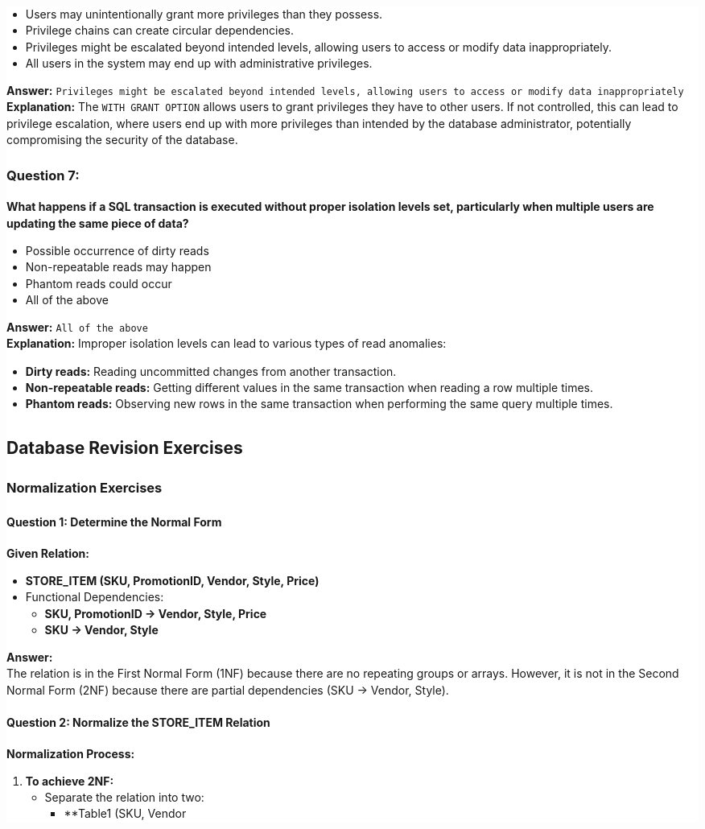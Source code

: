 - Users may unintentionally grant more privileges than they possess.
- Privilege chains can create circular dependencies.
- Privileges might be escalated beyond intended levels, allowing users to access or modify data inappropriately.
- All users in the system may end up with administrative privileges.

**Answer:** `Privileges might be escalated beyond intended levels, allowing users to access or modify data inappropriately`  
**Explanation:** The `WITH GRANT OPTION` allows users to grant privileges they have to other users. If not controlled, this can lead to privilege escalation, where users end up with more privileges than intended by the database administrator, potentially compromising the security of the database.

### Question 7:
**What happens if a SQL transaction is executed without proper isolation levels set, particularly when multiple users are updating the same piece of data?**

- Possible occurrence of dirty reads
- Non-repeatable reads may happen
- Phantom reads could occur
- All of the above

**Answer:** `All of the above`  
**Explanation:** Improper isolation levels can lead to various types of read anomalies:
- **Dirty reads:** Reading uncommitted changes from another transaction.
- **Non-repeatable reads:** Getting different values in the same transaction when reading a row multiple times.
- **Phantom reads:** Observing new rows in the same transaction when performing the same query multiple times.

## Database Revision Exercises

### Normalization Exercises

#### Question 1: Determine the Normal Form
**Given Relation:**

- **STORE_ITEM (SKU, PromotionID, Vendor, Style, Price)**
- Functional Dependencies:
  - **SKU, PromotionID → Vendor, Style, Price**
  - **SKU → Vendor, Style**

**Answer:**  
The relation is in the First Normal Form (1NF) because there are no repeating groups or arrays. However, it is not in the Second Normal Form (2NF) because there are partial dependencies (SKU → Vendor, Style).

#### Question 2: Normalize the STORE_ITEM Relation
**Normalization Process:**

1. **To achieve 2NF:**
   - Separate the relation into two:
     - **Table1 (SKU, Vendor
